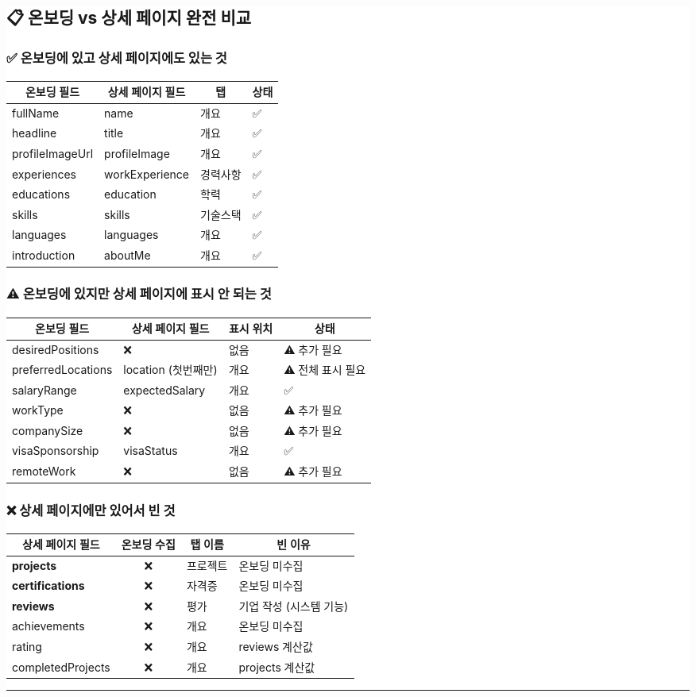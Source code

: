 ## 📋 온보딩 vs 상세 페이지 완전 비교

### ✅ 온보딩에 있고 상세 페이지에도 있는 것

| 온보딩 필드 | 상세 페이지 필드 | 탭 | 상태 |
|-----------|-----------------|-----|------|
| fullName | name | 개요 | ✅ |
| headline | title | 개요 | ✅ |
| profileImageUrl | profileImage | 개요 | ✅ |
| experiences | workExperience | 경력사항 | ✅ |
| educations | education | 학력 | ✅ |
| skills | skills | 기술스택 | ✅ |
| languages | languages | 개요 | ✅ |
| introduction | aboutMe | 개요 | ✅ |

### ⚠️ 온보딩에 있지만 상세 페이지에 표시 안 되는 것

| 온보딩 필드 | 상세 페이지 필드 | 표시 위치 | 상태 |
|-----------|-----------------|----------|------|
| desiredPositions | ❌ | 없음 | ⚠️ 추가 필요 |
| preferredLocations | location (첫번째만) | 개요 | ⚠️ 전체 표시 필요 |
| salaryRange | expectedSalary | 개요 | ✅ |
| workType | ❌ | 없음 | ⚠️ 추가 필요 |
| companySize | ❌ | 없음 | ⚠️ 추가 필요 |
| visaSponsorship | visaStatus | 개요 | ✅ |
| remoteWork | ❌ | 없음 | ⚠️ 추가 필요 |

### ❌ 상세 페이지에만 있어서 빈 것

| 상세 페이지 필드 | 온보딩 수집 | 탭 이름 | 빈 이유 |
|---------------|:-------:|--------|---------|
| **projects** | ❌ | 프로젝트 | 온보딩 미수집 |
| **certifications** | ❌ | 자격증 | 온보딩 미수집 |
| **reviews** | ❌ | 평가 | 기업 작성 (시스템 기능) |
| achievements | ❌ | 개요 | 온보딩 미수집 |
| rating | ❌ | 개요 | reviews 계산값 |
| completedProjects | ❌ | 개요 | projects 계산값 |

---